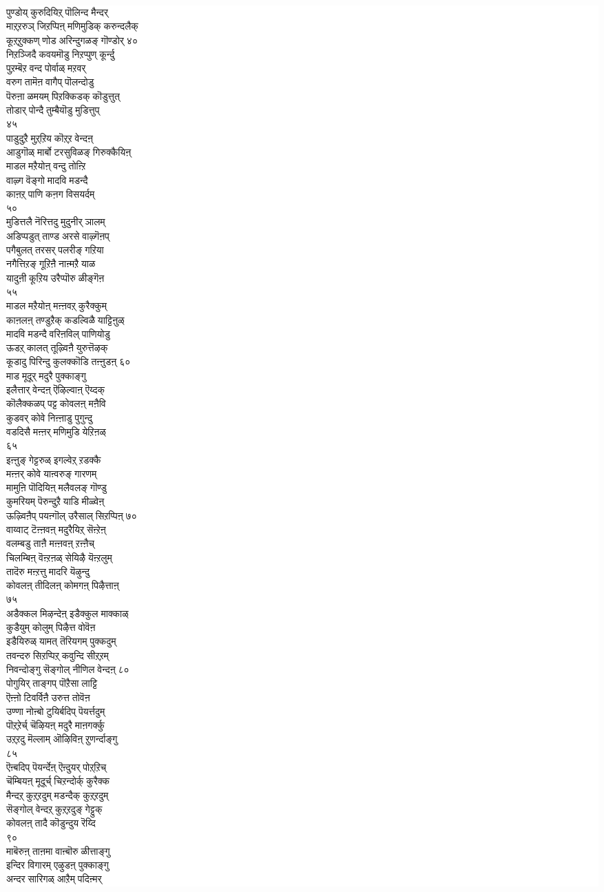 पुण्डोय् कुरुदियिऱ्‌ पॊलिन्द मैन्दर्  
माऱ्‌ऱरुञ् जिऱप्पिऩ् मणिमुडिक् करुन्दलैक्  
कूऱ्‌ऱुक्कण् णोड अरिन्दुगळङ् गॊण्डोर्                                    ४०  
निऱञ्जिदै कवयमॊडु निऱप्पुण् कूर्न्दु  
पुऱम्बॆऱ वन्द पोर्वाळ् मऱवर्  
वरुग तामॆऩ वागैप् पॊलन्दोडु  
पॆरुऩा ळमयम् पिऱक्किडक् कॊडुत्तुत्  
तोडार् पोन्दै तुम्बैयॊडु मुडित्तुप्                                                                     
                       ४५  
पाडुदुऱै मुऱ्‌ऱिय कॊऱ्‌ऱ वेन्दऩ्   
आडुगॊळ् मार्बो टरसुविळङ् गिरुक्कैयिऩ्   
माडल मऱैयोऩ् वन्दु तोऩ्ऱि  
वाऴ्ग वॆङ्गो मादवि मडन्दै  
काऩऱ्‌ पाणि कऩग विसयर्दम्                                                                             
                                                                ५०  
मुडित्तलै नॆरित्तदु मुदुनीर् ञालम्  
अडिप्पडुत् ताण्ड अरसे वाऴ्गॆऩप्  
पगैबुलत् तरसर् पलरीङ् गऱिया  
नगैत्तिऱङ् गूऱिऩै नाऩ्मऱै याळ  
यादुऩी कूऱिय उरैप्पॊरु ळीङ्गॆऩ                                                                         
                       ५५  
माडल मऱैयोऩ् मऩ्ऩवऱ्‌ कुरैक्कुम्  
काऩलऩ् तण्डुऱैक् कडल्विळै याट्टिऩुळ्  
मादवि मडन्दै वरिऩविल् पाणियोडु  
ऊडऱ्‌ कालत् तूऴ्विऩै युरुत्तॆऴक्                       
कूडादु पिरिन्दु कुलक्कॊडि तऩ्ऩुडऩ्                                      ६०  
माड मूदूर् मदुरै पुक्काङ्गु  
इलैत्तार् वेन्दऩ् ऎऴिल्वाऩ् ऎय्दक्  
कॊलैक्कळप् पट्ट कोवलऩ् मऩैवि  
कुडवर् कोवे निऩ्ऩाडु पुगुन्दु  
वडदिसै मऩ्ऩर् मणिमुडि येऱिऩळ्                                                                     
                                  ६५  
इऩ्ऩुङ् गेट्टरुळ् इगल्वेऱ्‌ ऱडक्कै  
मऩ्ऩर् कोवे याऩ्वरुङ् गारणम्  
मामुऩि पॊदियिऩ् मलैवलङ् गॊण्डु  
कुमरियम् पॆरुन्दुऱै याडि मीळ्वेऩ्  
ऊऴ्विऩैप् पयऩ्गॊल् उरैसाल् सिऱप्पिऩ्                                                              ७०  
वाय्वाट् टॆऩ्ऩवऩ् मदुरैयिऱ्‌ सॆऩ्ऱेऩ्  
वलम्बडु ताऩै मऩ्ऩवऩ् ऱऩ्ऩैच्  
चिलम्बिऩ् वॆऩ्ऱऩळ् सेयिऴै यॆऩ्ऱलुम्  
तादॆरु मऩ्ऱत्तु मादरि यॆऴुन्दु  
कोवलऩ् तीदिलऩ् कोमगऩ् पिऴैत्ताऩ्                                                                         
                  ७५  
अडैक्कल मिऴन्देऩ् इडैक्कुल माक्काळ्  
कुडैयुम् कोलुम् पिऴैत्त वोवॆऩ  
इडैयिरुळ् यामत् तॆरियगम् पुक्कदुम्  
तवन्दरु सिऱप्पिऱ्‌ कवुन्दि सीऱ्‌ऱम्  
निवन्दोङ्गु सॆङ्गोल् नीणिल वेन्दऩ्                                                              ८०  
पोगुयिर् ताङ्गप् पॊऱैसा लाट्टि  
ऎऩ्ऩो टिवर्विऩै उरुत्त तोवॆऩ  
उण्णा नोऩ्बो टुयिर्बदिप् पॆयर्त्तदुम्  
पॊऱ्‌ऱेर्च् चॆऴियऩ् मदुरै माऩगर्क्कु  
उऱ्‌ऱदु मॆल्लाम् ऒऴिविऩ् ऱुणर्न्दाङ्गु                                                                      
    ८५  
ऎऩ्बदिप् पॆयर्न्देऩ् ऎऩ्दुयर् पोऱ्‌ऱिच्  
चॆम्बियऩ् मूदूर्च् चिऱन्दोर्क् कुरैक्क  
मैन्दऱ्‌ कुऱ्‌ऱदुम् मडन्दैक् कुऱ्‌ऱदुम्  
सॆङ्गोल् वेन्दऱ्‌ कुऱ्‌ऱदुङ् गेट्टुक्  
कोवलऩ् तादै कॊडुन्दुय रॆय्दि                                                                             
                     ९०  
माबॆरुऩ् ताऩमा वाऩ्बॊरु ळीत्ताङ्गु  
इन्दिर विगारम् एऴुडऩ् पुक्काङ्गु  
अन्दर सारिगळ् आऱैम् पदिऩ्मर्  